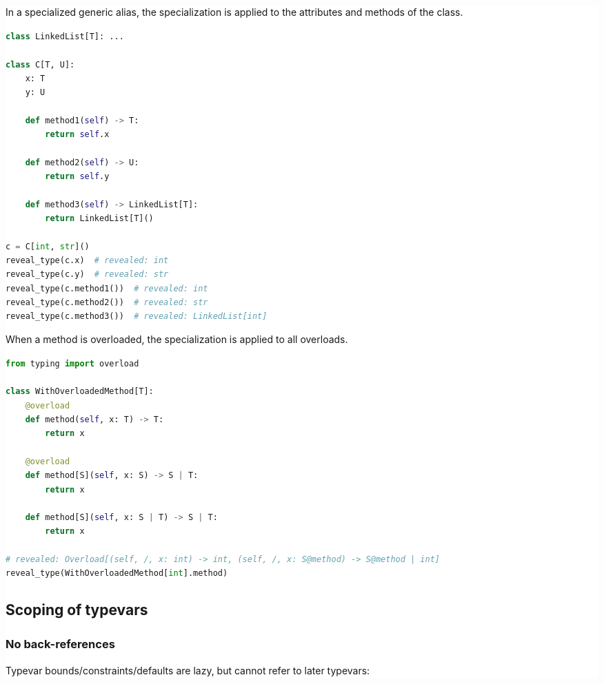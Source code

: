 In a specialized generic alias, the specialization is applied to the attributes and methods of the
class.

```py
class LinkedList[T]: ...

class C[T, U]:
    x: T
    y: U

    def method1(self) -> T:
        return self.x

    def method2(self) -> U:
        return self.y

    def method3(self) -> LinkedList[T]:
        return LinkedList[T]()

c = C[int, str]()
reveal_type(c.x)  # revealed: int
reveal_type(c.y)  # revealed: str
reveal_type(c.method1())  # revealed: int
reveal_type(c.method2())  # revealed: str
reveal_type(c.method3())  # revealed: LinkedList[int]
```

When a method is overloaded, the specialization is applied to all overloads.

```py
from typing import overload

class WithOverloadedMethod[T]:
    @overload
    def method(self, x: T) -> T:
        return x

    @overload
    def method[S](self, x: S) -> S | T:
        return x

    def method[S](self, x: S | T) -> S | T:
        return x

# revealed: Overload[(self, /, x: int) -> int, (self, /, x: S@method) -> S@method | int]
reveal_type(WithOverloadedMethod[int].method)
```

## Scoping of typevars

### No back-references

Typevar bounds/constraints/defaults are lazy, but cannot refer to later typevars:


[crtp]: https://en.wikipedia.org/wiki/Curiously_recurring_template_pattern
[f-bound]: https://en.wikipedia.org/wiki/Bounded_quantification#F-bounded_quantification